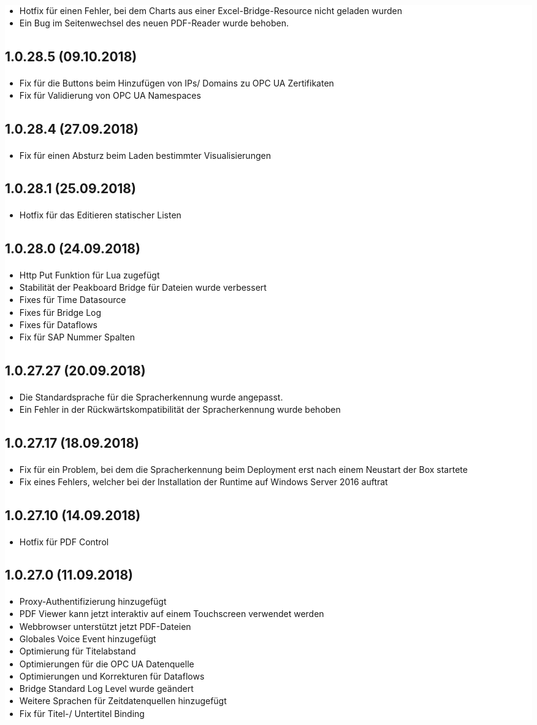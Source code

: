 * Hotfix für einen Fehler, bei dem Charts aus einer Excel-Bridge-Resource nicht geladen wurden
* Ein Bug im Seitenwechsel des neuen PDF-Reader wurde behoben.

## 1.0.28.5 (09.10.2018)

* Fix für die Buttons beim Hinzufügen von IPs/ Domains zu OPC UA Zertifikaten
* Fix für Validierung von OPC UA Namespaces

## 1.0.28.4 (27.09.2018)

* Fix für einen Absturz beim Laden bestimmter Visualisierungen

## 1.0.28.1 (25.09.2018)

* Hotfix für das Editieren statischer Listen

## 1.0.28.0 (24.09.2018)

* Http Put Funktion für Lua zugefügt
* Stabilität der Peakboard Bridge für Dateien wurde verbessert
* Fixes für Time Datasource
* Fixes für Bridge Log
* Fixes für Dataflows
* Fix für SAP Nummer Spalten

## 1.0.27.27 (20.09.2018)

* Die Standardsprache für die Spracherkennung wurde angepasst.
* Ein Fehler in der Rückwärtskompatibilität der Spracherkennung wurde behoben

## 1.0.27.17 (18.09.2018)

* Fix für ein Problem, bei dem die Spracherkennung beim Deployment erst nach einem Neustart der Box startete
* Fix eines Fehlers, welcher bei der Installation der Runtime auf Windows Server 2016 auftrat

## 1.0.27.10 (14.09.2018)

* Hotfix für PDF Control

## 1.0.27.0 (11.09.2018)

* Proxy-Authentifizierung hinzugefügt
* PDF Viewer kann jetzt interaktiv auf einem Touchscreen verwendet werden
* Webbrowser unterstützt jetzt PDF-Dateien
* Globales Voice Event hinzugefügt
* Optimierung für Titelabstand
* Optimierungen für die OPC UA Datenquelle
* Optimierungen und Korrekturen für Dataflows
* Bridge Standard Log Level wurde geändert
* Weitere Sprachen für Zeitdatenquellen hinzugefügt
* Fix für Titel-/ Untertitel Binding
